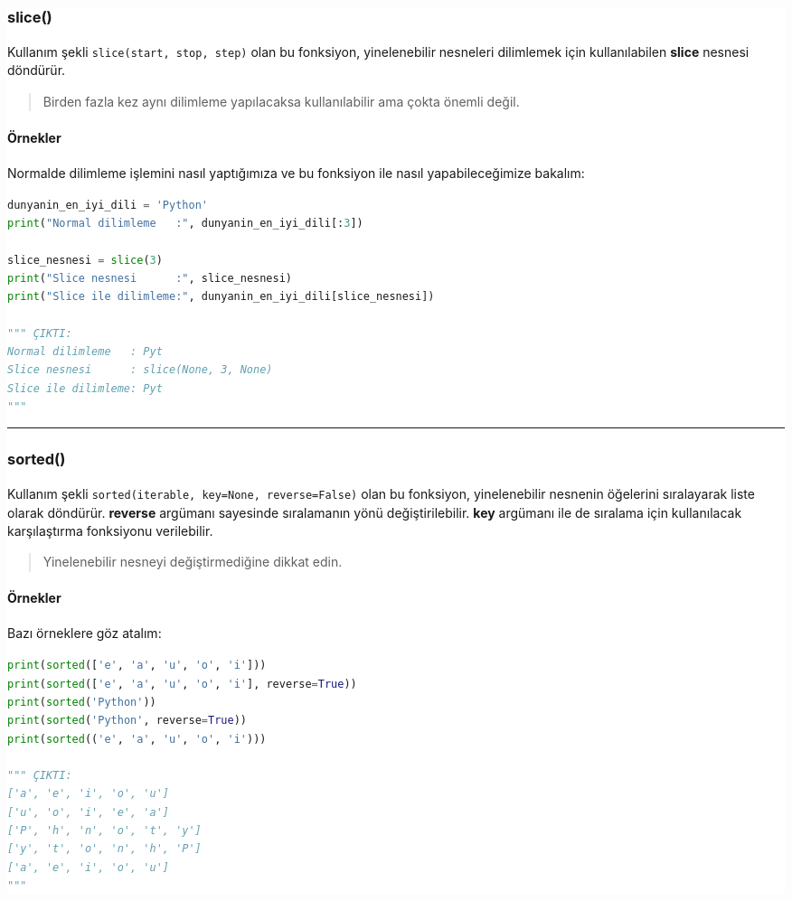
### slice()

Kullanım şekli `slice(start, stop, step)` olan bu fonksiyon, yinelenebilir nesneleri dilimlemek için kullanılabilen **slice** nesnesi döndürür.

> Birden fazla kez aynı dilimleme yapılacaksa kullanılabilir ama çokta önemli değil.

#### Örnekler

Normalde dilimleme işlemini nasıl yaptığımıza ve bu fonksiyon ile nasıl yapabileceğimize bakalım:

```python
dunyanin_en_iyi_dili = 'Python'
print("Normal dilimleme   :", dunyanin_en_iyi_dili[:3])

slice_nesnesi = slice(3)
print("Slice nesnesi      :", slice_nesnesi)
print("Slice ile dilimleme:", dunyanin_en_iyi_dili[slice_nesnesi])

""" ÇIKTI:
Normal dilimleme   : Pyt
Slice nesnesi      : slice(None, 3, None)
Slice ile dilimleme: Pyt
"""
```

---

### sorted()

Kullanım şekli `sorted(iterable, key=None, reverse=False)` olan bu fonksiyon, yinelenebilir nesnenin öğelerini sıralayarak liste olarak döndürür. **reverse** argümanı sayesinde sıralamanın yönü değiştirilebilir. **key** argümanı ile de sıralama için kullanılacak karşılaştırma fonksiyonu verilebilir.

> Yinelenebilir nesneyi değiştirmediğine dikkat edin.

#### Örnekler

Bazı örneklere göz atalım:

```python
print(sorted(['e', 'a', 'u', 'o', 'i']))
print(sorted(['e', 'a', 'u', 'o', 'i'], reverse=True))
print(sorted('Python'))
print(sorted('Python', reverse=True))
print(sorted(('e', 'a', 'u', 'o', 'i')))

""" ÇIKTI:
['a', 'e', 'i', 'o', 'u']
['u', 'o', 'i', 'e', 'a']
['P', 'h', 'n', 'o', 't', 'y']
['y', 't', 'o', 'n', 'h', 'P']
['a', 'e', 'i', 'o', 'u']
"""
```
